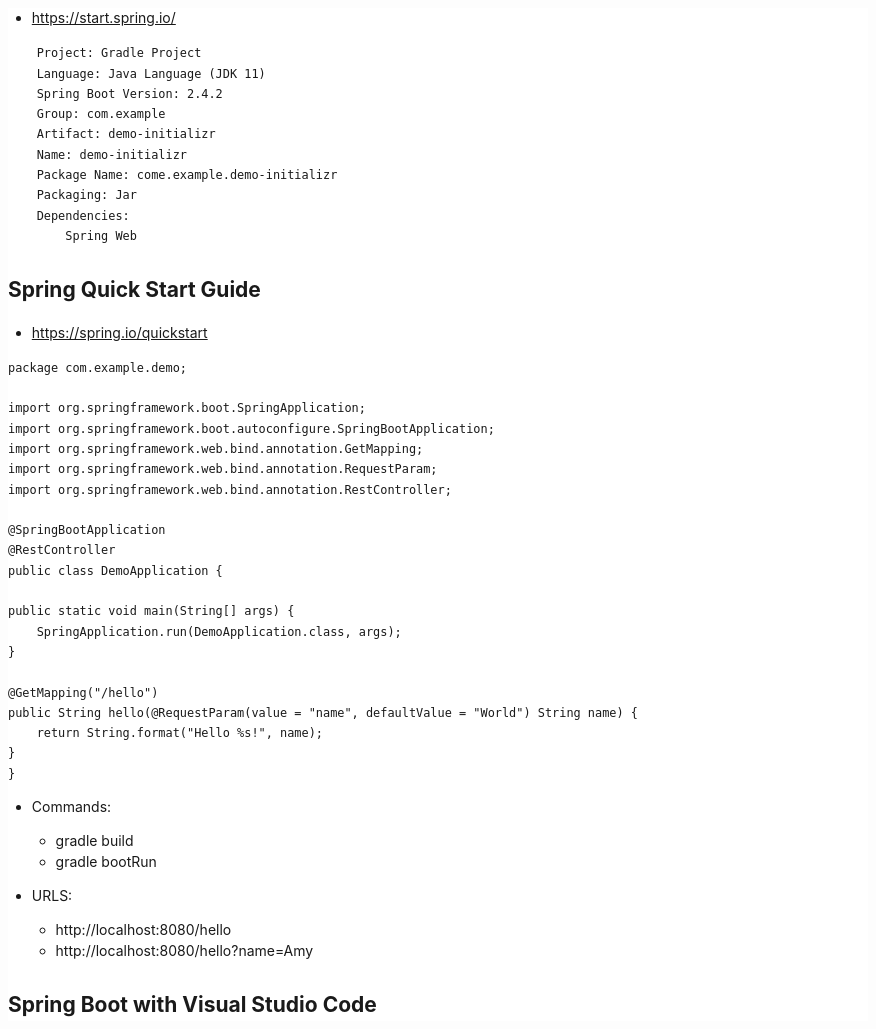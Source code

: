 * https://start.spring.io/

```
    Project: Gradle Project
    Language: Java Language (JDK 11)
    Spring Boot Version: 2.4.2
    Group: com.example
    Artifact: demo-initializr
    Name: demo-initializr
    Package Name: come.example.demo-initializr
    Packaging: Jar
    Dependencies:
        Spring Web
```


## Spring Quick Start Guide

* https://spring.io/quickstart

```
package com.example.demo;

import org.springframework.boot.SpringApplication;
import org.springframework.boot.autoconfigure.SpringBootApplication;
import org.springframework.web.bind.annotation.GetMapping;
import org.springframework.web.bind.annotation.RequestParam;
import org.springframework.web.bind.annotation.RestController;

@SpringBootApplication
@RestController
public class DemoApplication {

public static void main(String[] args) {
	SpringApplication.run(DemoApplication.class, args);
}

@GetMapping("/hello")
public String hello(@RequestParam(value = "name", defaultValue = "World") String name) {
	return String.format("Hello %s!", name);
}
}
```

* Commands:
	
	* gradle build
	* gradle bootRun

* URLS:

	* http://localhost:8080/hello
	* http://localhost:8080/hello?name=Amy


## Spring Boot with Visual Studio Code
